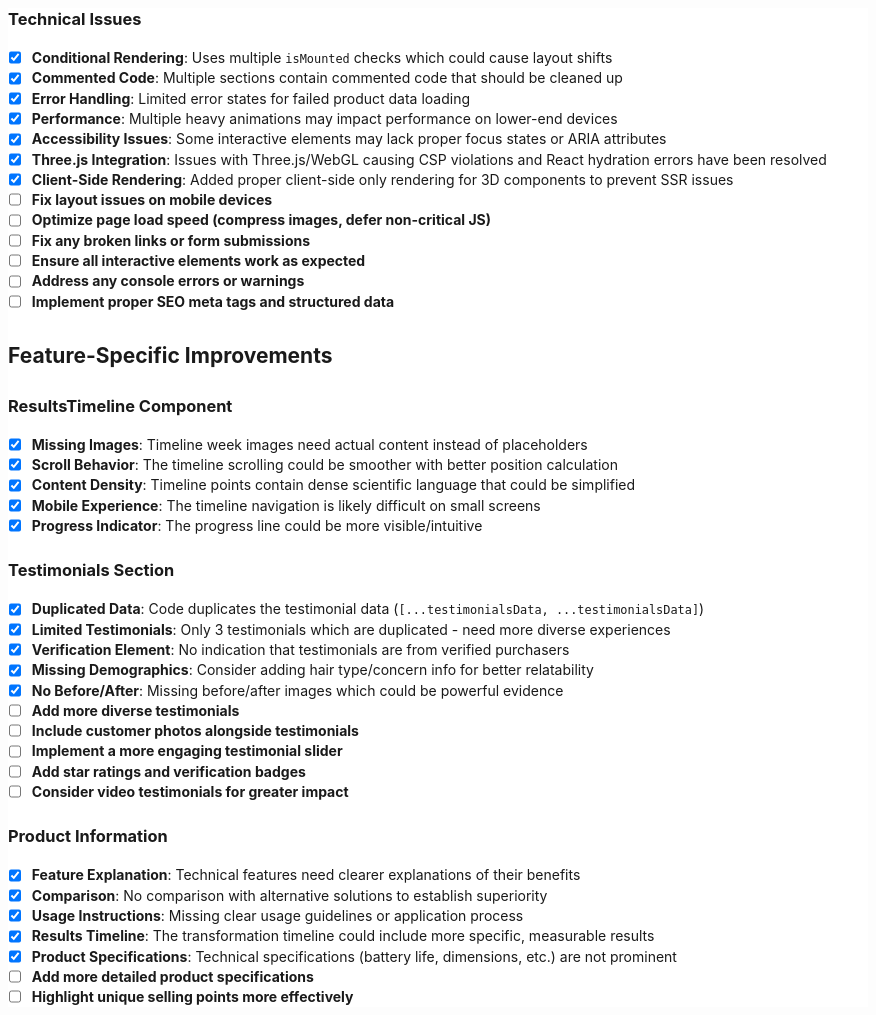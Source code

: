 ### Technical Issues
- [x] **Conditional Rendering**: Uses multiple `isMounted` checks which could cause layout shifts
- [x] **Commented Code**: Multiple sections contain commented code that should be cleaned up
- [x] **Error Handling**: Limited error states for failed product data loading
- [x] **Performance**: Multiple heavy animations may impact performance on lower-end devices
- [x] **Accessibility Issues**: Some interactive elements may lack proper focus states or ARIA attributes
- [x] **Three.js Integration**: Issues with Three.js/WebGL causing CSP violations and React hydration errors have been resolved
- [x] **Client-Side Rendering**: Added proper client-side only rendering for 3D components to prevent SSR issues
- [ ] **Fix layout issues on mobile devices**
- [ ] **Optimize page load speed (compress images, defer non-critical JS)**
- [ ] **Fix any broken links or form submissions**
- [ ] **Ensure all interactive elements work as expected**
- [ ] **Address any console errors or warnings**
- [ ] **Implement proper SEO meta tags and structured data**

## Feature-Specific Improvements

### ResultsTimeline Component
- [x] **Missing Images**: Timeline week images need actual content instead of placeholders
- [x] **Scroll Behavior**: The timeline scrolling could be smoother with better position calculation
- [x] **Content Density**: Timeline points contain dense scientific language that could be simplified
- [x] **Mobile Experience**: The timeline navigation is likely difficult on small screens
- [x] **Progress Indicator**: The progress line could be more visible/intuitive

### Testimonials Section
- [x] **Duplicated Data**: Code duplicates the testimonial data (`[...testimonialsData, ...testimonialsData]`)
- [x] **Limited Testimonials**: Only 3 testimonials which are duplicated - need more diverse experiences
- [x] **Verification Element**: No indication that testimonials are from verified purchasers
- [x] **Missing Demographics**: Consider adding hair type/concern info for better relatability
- [x] **No Before/After**: Missing before/after images which could be powerful evidence
- [ ] **Add more diverse testimonials**
- [ ] **Include customer photos alongside testimonials**
- [ ] **Implement a more engaging testimonial slider**
- [ ] **Add star ratings and verification badges**
- [ ] **Consider video testimonials for greater impact**

### Product Information
- [x] **Feature Explanation**: Technical features need clearer explanations of their benefits
- [x] **Comparison**: No comparison with alternative solutions to establish superiority
- [x] **Usage Instructions**: Missing clear usage guidelines or application process
- [x] **Results Timeline**: The transformation timeline could include more specific, measurable results
- [x] **Product Specifications**: Technical specifications (battery life, dimensions, etc.) are not prominent
- [ ] **Add more detailed product specifications**
- [ ] **Highlight unique selling points more effectively**

